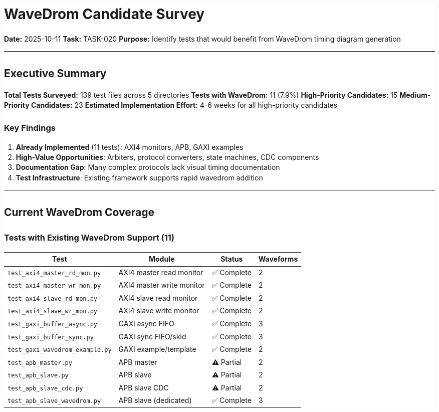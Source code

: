 # WaveDrom Candidate Survey

**Date:** 2025-10-11
**Task:** TASK-020
**Purpose:** Identify tests that would benefit from WaveDrom timing diagram generation

---

## Executive Summary

**Total Tests Surveyed:** 139 test files across 5 directories
**Tests with WaveDrom:** 11 (7.9%)
**High-Priority Candidates:** 15
**Medium-Priority Candidates:** 23
**Estimated Implementation Effort:** 4-6 weeks for all high-priority candidates

### Key Findings

1. **Already Implemented** (11 tests): AXI4 monitors, APB, GAXI examples
2. **High-Value Opportunities**: Arbiters, protocol converters, state machines, CDC components
3. **Documentation Gap**: Many complex protocols lack visual timing documentation
4. **Test Infrastructure**: Existing framework supports rapid wavedrom addition

---

## Current WaveDrom Coverage

### Tests with Existing WaveDrom Support (11)

| Test | Module | Status | Waveforms |
|------|--------|--------|-----------|
| `test_axi4_master_rd_mon.py` | AXI4 master read monitor | ✅ Complete | 2 |
| `test_axi4_master_wr_mon.py` | AXI4 master write monitor | ✅ Complete | 2 |
| `test_axi4_slave_rd_mon.py` | AXI4 slave read monitor | ✅ Complete | 2 |
| `test_axi4_slave_wr_mon.py` | AXI4 slave write monitor | ✅ Complete | 2 |
| `test_gaxi_buffer_async.py` | GAXI async FIFO | ✅ Complete | 3 |
| `test_gaxi_buffer_sync.py` | GAXI sync FIFO/skid | ✅ Complete | 3 |
| `test_gaxi_wavedrom_example.py` | GAXI example/template | ✅ Complete | 2 |
| `test_apb_master.py` | APB master | ⚠️ Partial | 2 |
| `test_apb_slave.py` | APB slave | ⚠️ Partial | 2 |
| `test_apb_slave_cdc.py` | APB slave CDC | ⚠️ Partial | 2 |
| `test_apb_slave_wavedrom.py` | APB slave (dedicated) | ✅ Complete | 3 |
